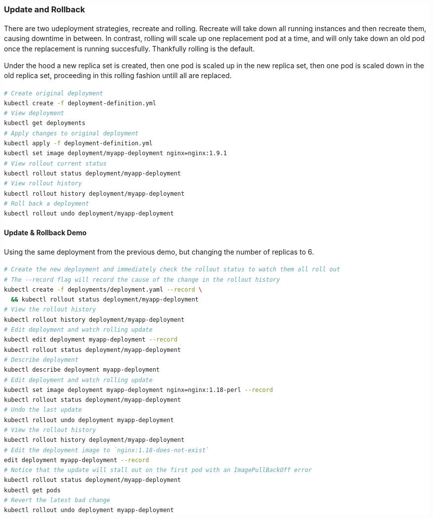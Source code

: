 ### Update and Rollback

There are two udeployment strategies, recreate and rolling. Recreate will take down all running instances and then recreate them, causing downtime in between. In contrast, rolling will scale up one replacement pod at a time, and will only take down an old pod once the replacement is running succesfully. Thankfully rolling is the default.

Under the hood a new replica set is created, then one pod is scaled up in the new replica set, then one pod is scaled down in the old replica set, proceeding in this rolling fashion untill all are replaced.

```sh
# Create original deployment
kubectl create -f deployment-definition.yml
# View deployment
kubectl get deployments
# Apply changes to original deployment
kubectl apply -f deployment-definition.yml
kubectl set image deployment/myapp-deployment nginx=nginx:1.9.1
# View rollout current status
kubectl rollout status deployment/myapp-deployment
# View rollout history
kubectl rollout history deployment/myapp-deployment
# Roll back a deployment
kubectl rollout undo deployment/myapp-deployment
```

#### Update & Rollback Demo

Using the same deployment from the previous demo, but changing the number of replicas to 6.

```sh
# Create the new deployment and immediately check the rollout status to watch them all roll out
# The --record flag will record the cause of the change in the rollout history
kubectl create -f deployments/deployment.yaml --record \
  && kubectl rollout status deployment/myapp-deployment
# View the rollout history
kubectl rollout history deployment/myapp-deployment
# Edit deployment and watch rolling update
kubectl edit deployment myapp-deployment --record
kubectl rollout status deployment/myapp-deployment
# Describe deployment
kubectl describe deployment myapp-deployment
# Edit deployment and watch rolling update
kubectl set image deployment myapp-deployment nginx=nginx:1.18-perl --record
kubectl rollout status deployment/myapp-deployment
# Undo the last update
kubectl rollout undo deployment myapp-deployment
# View the rollout history
kubectl rollout history deployment/myapp-deployment
# Edit the deployment image to `nginx:1.18-does-not-exist`
edit deployment myapp-deployment --record
# Notice that the update will stall out on the first pod with an ImagePullBackOff error
kubectl rollout status deployment/myapp-deployment
kubectl get pods
# Revert the latest bad change
kubectl rollout undo deployment myapp-deployment
```
